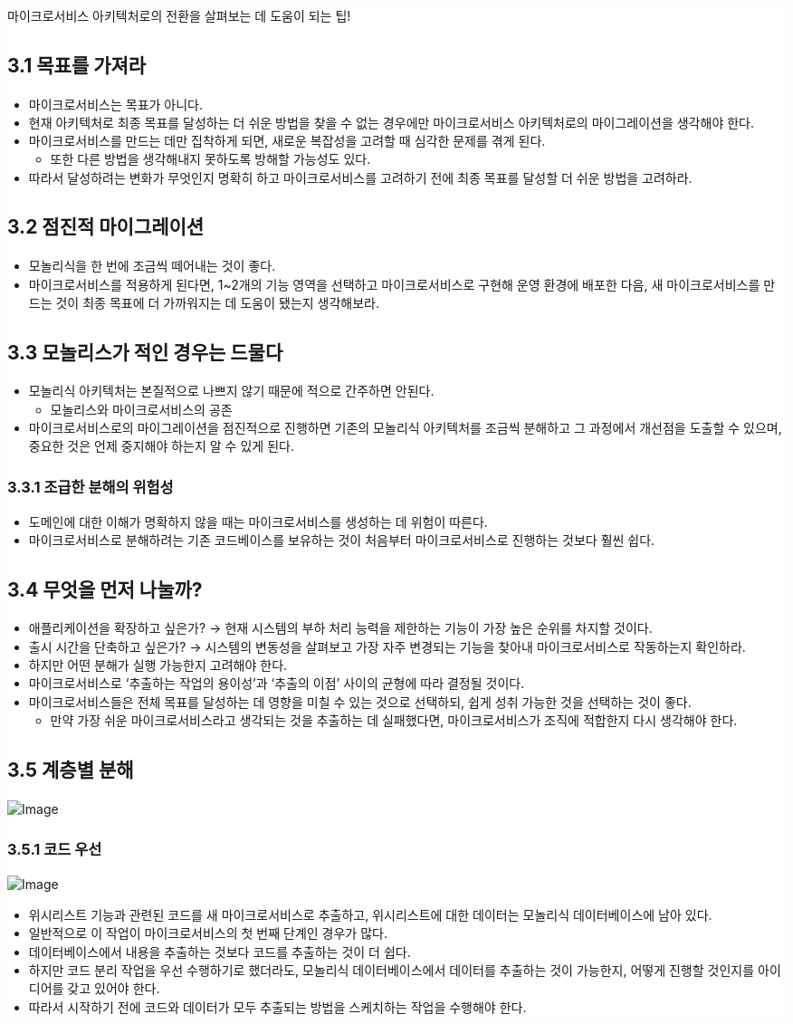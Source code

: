 마이크로서비스 아키텍처로의 전환을 살펴보는 데 도움이 되는 팁!

## 3.1 목표를 가져라

- 마이크로서비스는 목표가 아니다.
- 현재 아키텍처로 최종 목표를 달성하는 더 쉬운 방법을 찾을 수 없는 경우에만 마이크로서비스 아키텍처로의 마이그레이션을 생각해야 한다.
- 마이크로서비스를 만드는 데만 집착하게 되면, 새로운 복잡성을 고려할 때 심각한 문제를 겪게 된다.
    - 또한 다른 방법을 생각해내지 못하도록 방해할 가능성도 있다.
- 따라서 달성하려는 변화가 무엇인지 명확히 하고 마이크로서비스를 고려하기 전에 최종 목표를 달성할 더 쉬운 방법을 고려하라.

## 3.2 점진적 마이그레이션

- 모놀리식을 한 번에 조금씩 떼어내는 것이 좋다.
- 마이크로서비스를 적용하게 된다면, 1~2개의 기능 영역을 선택하고 마이크로서비스로 구현해 운영 환경에 배포한 다음, 새 마이크로서비스를 만드는 것이 최종 목표에 더 가까워지는 데 도움이 됐는지 생각해보라.

## 3.3 모놀리스가 적인 경우는 드물다

- 모놀리식 아키텍처는 본질적으로 나쁘지 않기 때문에 적으로 간주하면 안된다.
    - 모놀리스와 마이크로서비스의 공존
- 마이크로서비스로의 마이그레이션을 점진적으로 진행하면 기존의 모놀리식 아키텍처를 조금씩 분해하고 그 과정에서 개선점을 도출할 수 있으며, 중요한 것은 언제 중지해야 하는지 알 수 있게 된다.

### 3.3.1 조급한 분해의 위험성

- 도메인에 대한 이해가 명확하지 않을 때는 마이크로서비스를 생성하는 데 위험이 따른다.
- 마이크로서비스로 분해하려는 기존 코드베이스를 보유하는 것이 처음부터 마이크로서비스로 진행하는 것보다 훨씬 쉽다.

## 3.4 무엇을 먼저 나눌까?

- 애플리케이션을 확장하고 싶은가? → 현재 시스템의 부하 처리 능력을 제한하는 기능이 가장 높은 순위를 차지할 것이다.
- 출시 시간을 단축하고 싶은가? → 시스템의 변동성을 살펴보고 가장 자주 변경되는 기능을 찾아내 마이크로서비스로 작동하는지 확인하라.
- 하지만 어떤 분해가 실행 가능한지 고려해야 한다.
- 마이크로서비스로 ‘추출하는 작업의 용이성’과 ‘추출의 이점’ 사이의 균형에 따라 결정될 것이다.
- 마이크로서비스들은 전체 목표를 달성하는 데 영향을 미칠 수 있는 것으로 선택하되, 쉽게 성취 가능한 것을 선택하는 것이 좋다.
    - 만약 가장 쉬운 마이크로서비스라고 생각되는 것을 추출하는 데 실패했다면, 마이크로서비스가 조직에 적합한지 다시 생각해야 한다.

## 3.5 계층별 분해

<img width="656" height="522" alt="Image" src="https://github.com/user-attachments/assets/0736933d-9cf0-49f2-9334-f66ee3961903" />

### 3.5.1 코드 우선

<img width="943" height="499" alt="Image" src="https://github.com/user-attachments/assets/6ae26d14-f96b-4142-9015-602d1f31fdf0" />

- 위시리스트 기능과 관련된 코드를 새 마이크로서비스로 추출하고, 위시리스트에 대한 데이터는 모놀리식 데이터베이스에 남아 있다.
- 일반적으로 이 작업이 마이크로서비스의 첫 번째 단계인 경우가 많다.
- 데이터베이스에서 내용을 추출하는 것보다 코드를 추출하는 것이 더 쉽다.
- 하지만 코드 분리 작업을 우선 수행하기로 했더라도, 모놀리식 데이터베이스에서 데이터를 추출하는 것이 가능한지, 어떻게 진행할 것인지를 아이디어를 갖고 있어야 한다.
- 따라서 시작하기 전에 코드와 데이터가 모두 추출되는 방법을 스케치하는 작업을 수행해야 한다.
